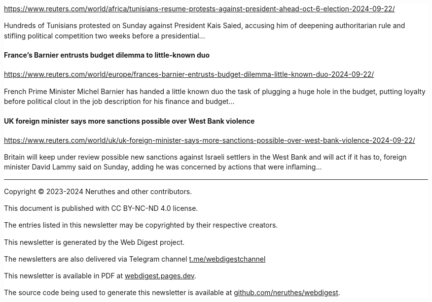<span style="color: blue!80!green"><https://www.reuters.com/world/africa/tunisians-resume-protests-against-president-ahead-oct-6-election-2024-09-22/></span>

Hundreds of Tunisians protested on Sunday against President Kais Saied,
accusing him of deepening authoritarian rule and stifling political
competition two weeks before a presidential...

#### France’s Barnier entrusts budget dilemma to little-known duo

<span style="color: blue!80!green"><https://www.reuters.com/world/europe/frances-barnier-entrusts-budget-dilemma-little-known-duo-2024-09-22/></span>

French Prime Minister Michel Barnier has handed a little known duo the
task of plugging a huge hole in the budget, putting loyalty before
political clout in the job description for his finance and budget...

#### UK foreign minister says more sanctions possible over West Bank violence

<span style="color: blue!80!green"><https://www.reuters.com/world/uk/uk-foreign-minister-says-more-sanctions-possible-over-west-bank-violence-2024-09-22/></span>

Britain will keep under review possible new sanctions against Israeli
settlers in the West Bank and will act if it has to, foreign minister
David Lammy said on Sunday, adding he was concerned by actions that were
inflaming...




-----------------------------------

Copyright © 2023-2024 Neruthes and other contributors.

This document is published with CC BY-NC-ND 4.0 license.

The entries listed in this newsletter may be copyrighted by their respective creators.

This newsletter is generated by the Web Digest project.

The newsletters are also delivered via Telegram channel [t.me/webdigestchannel](https://t.me/webdigestchannel)

This newsletter is available in PDF at [webdigest.pages.dev](https://webdigest.pages.dev/).

The source code being used to generate this newsletter is available at [github.com/neruthes/webdigest](https://github.com/neruthes/webdigest).

